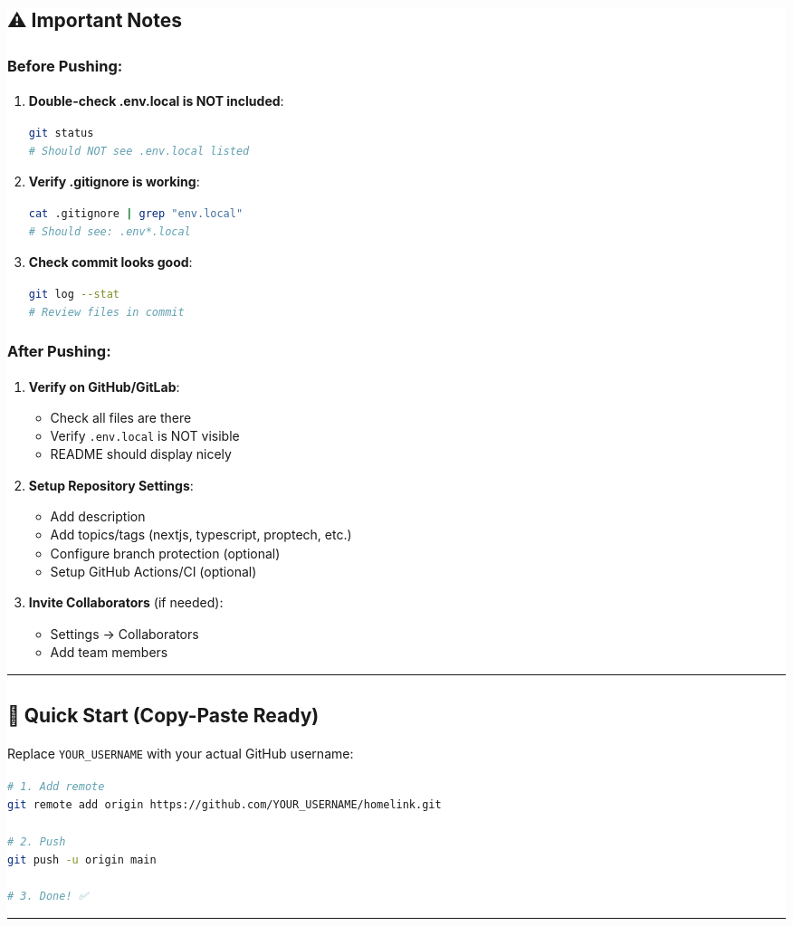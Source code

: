 
## ⚠️ Important Notes

### Before Pushing:

1. **Double-check .env.local is NOT included**:
   ```bash
   git status
   # Should NOT see .env.local listed
   ```

2. **Verify .gitignore is working**:
   ```bash
   cat .gitignore | grep "env.local"
   # Should see: .env*.local
   ```

3. **Check commit looks good**:
   ```bash
   git log --stat
   # Review files in commit
   ```

### After Pushing:

1. **Verify on GitHub/GitLab**:
   - Check all files are there
   - Verify `.env.local` is NOT visible
   - README should display nicely

2. **Setup Repository Settings**:
   - Add description
   - Add topics/tags (nextjs, typescript, proptech, etc.)
   - Configure branch protection (optional)
   - Setup GitHub Actions/CI (optional)

3. **Invite Collaborators** (if needed):
   - Settings → Collaborators
   - Add team members

---

## 🚀 Quick Start (Copy-Paste Ready)

Replace `YOUR_USERNAME` with your actual GitHub username:

```bash
# 1. Add remote
git remote add origin https://github.com/YOUR_USERNAME/homelink.git

# 2. Push
git push -u origin main

# 3. Done! ✅
```

---